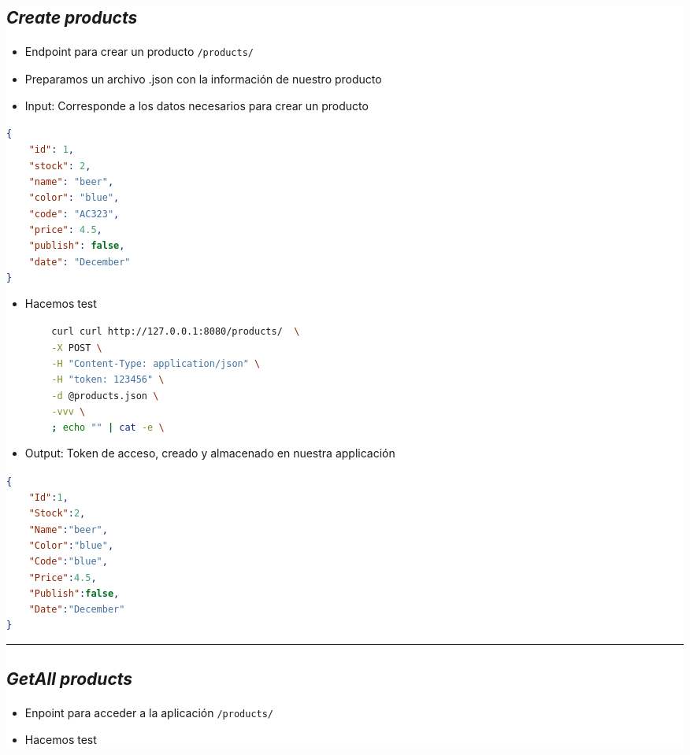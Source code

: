 ## *Create products*

* Endpoint para crear un producto `/products/`

* Preparamos un archivo .json con la información de nuestro producto 

* Input: Corresponde a los datos necesarios para crear un producto

```json
{
    "id": 1,
    "stock": 2,
    "name": "beer",
    "color": "blue",
    "code": "AC323",
    "price": 4.5,
    "publish": false,
    "date": "December"
}
```

* Hacemos test 

```bash
        curl curl http://127.0.0.1:8080/products/  \
        -X POST \
        -H "Content-Type: application/json" \
        -H "token: 123456" \
        -d @products.json \
        -vvv \
        ; echo "" | cat -e \
```

* Output: Token de acceso, creado y almacenado en nuestra applicación

```json
{
    "Id":1,
    "Stock":2,
    "Name":"beer",
    "Color":"blue",
    "Code":"blue",
    "Price":4.5,
    "Publish":false,
    "Date":"December"
}
```

---

## *GetAll products*

- Enpoint para acceder a la aplicación `/products/`
        
- Hacemos test 
